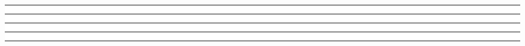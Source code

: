 <iframe id="reddit-embed" src="https://www.redditmedia.com/r/datascience/comments/s9boml/did_you_get_an_invite_for_40_under_40_data?ref_source=embed&amp;ref=share&amp;embed=true" sandbox="allow-scripts allow-same-origin allow-popups" style="border: none;" height="300" width="100%" scrolling="yes"></iframe>
<hr style="width:100%;text-align:left;margin-left:0">
<iframe id="reddit-embed" src="https://www.redditmedia.com/r/MachineLearning/comments/s9e9ru/n_easily_load_and_upload_stablebaselines3_models?ref_source=embed&amp;ref=share&amp;embed=true" sandbox="allow-scripts allow-same-origin allow-popups" style="border: none;" height="300" width="100%" scrolling="yes"></iframe>
<hr style="width:100%;text-align:left;margin-left:0">
<iframe id="reddit-embed" src="https://www.redditmedia.com/r/datascience/comments/s9e3cp/why_do_data_scientists_at_big_tech_companies_get?ref_source=embed&amp;ref=share&amp;embed=true" sandbox="allow-scripts allow-same-origin allow-popups" style="border: none;" height="300" width="100%" scrolling="yes"></iframe>
<hr style="width:100%;text-align:left;margin-left:0">
<iframe id="reddit-embed" src="https://www.redditmedia.com/r/datascience/comments/s9arrb/how_to_incorporate_timeseries_observations_as?ref_source=embed&amp;ref=share&amp;embed=true" sandbox="allow-scripts allow-same-origin allow-popups" style="border: none;" height="300" width="100%" scrolling="yes"></iframe>
<hr style="width:100%;text-align:left;margin-left:0">
<iframe id="reddit-embed" src="https://www.redditmedia.com/r/MachineLearning/comments/s98j1s/d_tips_for_ml_workflow_on_raw_data?ref_source=embed&amp;ref=share&amp;embed=true" sandbox="allow-scripts allow-same-origin allow-popups" style="border: none;" height="300" width="100%" scrolling="yes"></iframe>
<hr style="width:100%;text-align:left;margin-left:0">

<style>
.card {
box-shadow: 0 4px 8px 0 rgba(0,0,0,0.2);
transition: 0.3s;
width: 100%;
background-color: #F3F4F4;
}
p{
    margin-left:  3em;
    padding-top: 1em;
}
.part2{
    display: grid;
    grid-template-columns: 1fr 3fr;
}
h4{
    margin: 1em;
}

.card:hover {
box-shadow: 0 8px 16px 0 rgba(0,0,0,0.2);
}
b {
padding: 2px 16px;
}
</style>
  